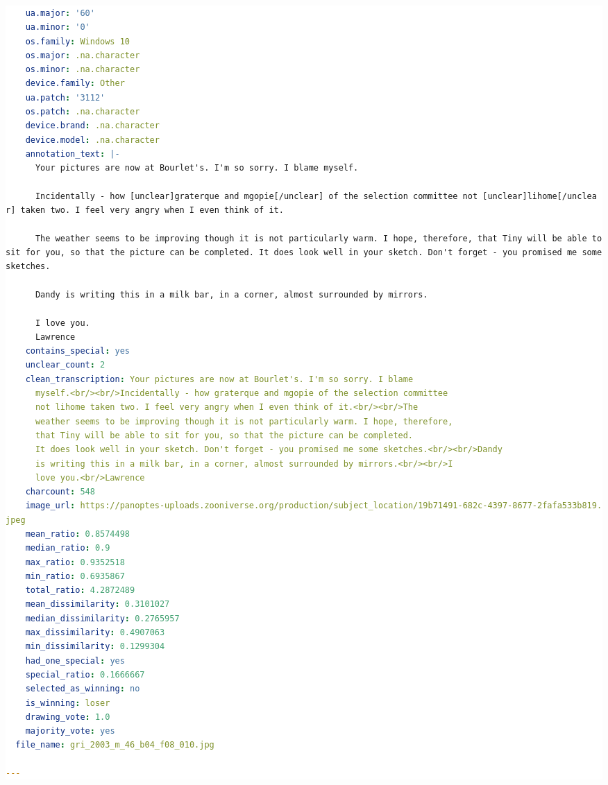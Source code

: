 ```yaml
    ua.major: '60'
    ua.minor: '0'
    os.family: Windows 10
    os.major: .na.character
    os.minor: .na.character
    device.family: Other
    ua.patch: '3112'
    os.patch: .na.character
    device.brand: .na.character
    device.model: .na.character
    annotation_text: |-
      Your pictures are now at Bourlet's. I'm so sorry. I blame myself.

      Incidentally - how [unclear]graterque and mgopie[/unclear] of the selection committee not [unclear]lihome[/unclear] taken two. I feel very angry when I even think of it.

      The weather seems to be improving though it is not particularly warm. I hope, therefore, that Tiny will be able to sit for you, so that the picture can be completed. It does look well in your sketch. Don't forget - you promised me some sketches.

      Dandy is writing this in a milk bar, in a corner, almost surrounded by mirrors.

      I love you.
      Lawrence
    contains_special: yes
    unclear_count: 2
    clean_transcription: Your pictures are now at Bourlet's. I'm so sorry. I blame
      myself.<br/><br/>Incidentally - how graterque and mgopie of the selection committee
      not lihome taken two. I feel very angry when I even think of it.<br/><br/>The
      weather seems to be improving though it is not particularly warm. I hope, therefore,
      that Tiny will be able to sit for you, so that the picture can be completed.
      It does look well in your sketch. Don't forget - you promised me some sketches.<br/><br/>Dandy
      is writing this in a milk bar, in a corner, almost surrounded by mirrors.<br/><br/>I
      love you.<br/>Lawrence
    charcount: 548
    image_url: https://panoptes-uploads.zooniverse.org/production/subject_location/19b71491-682c-4397-8677-2fafa533b819.jpeg
    mean_ratio: 0.8574498
    median_ratio: 0.9
    max_ratio: 0.9352518
    min_ratio: 0.6935867
    total_ratio: 4.2872489
    mean_dissimilarity: 0.3101027
    median_dissimilarity: 0.2765957
    max_dissimilarity: 0.4907063
    min_dissimilarity: 0.1299304
    had_one_special: yes
    special_ratio: 0.1666667
    selected_as_winning: no
    is_winning: loser
    drawing_vote: 1.0
    majority_vote: yes
  file_name: gri_2003_m_46_b04_f08_010.jpg

---
```

